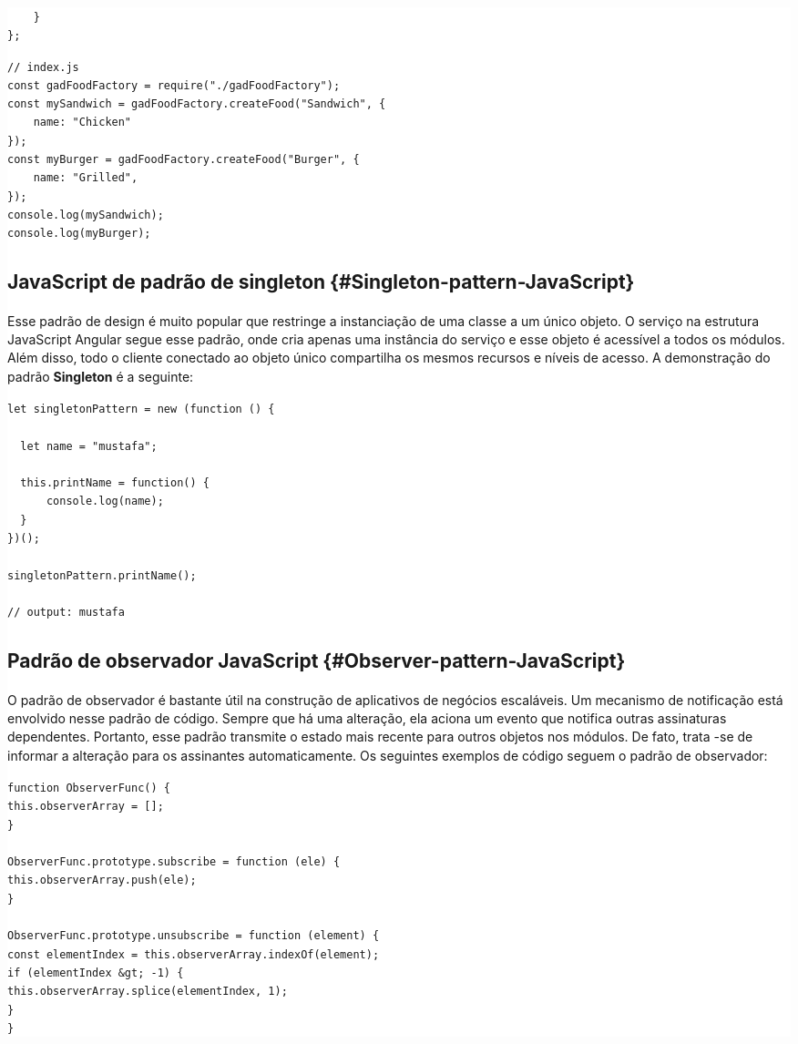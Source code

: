 ```
    }
};
```
```
// index.js
const gadFoodFactory = require("./gadFoodFactory");
const mySandwich = gadFoodFactory.createFood("Sandwich", {
    name: "Chicken"
});
const myBurger = gadFoodFactory.createFood("Burger", {
    name: "Grilled",
});
console.log(mySandwich);
console.log(myBurger);
```

## JavaScript de padrão de singleton {#Singleton-pattern-JavaScript}

Esse padrão de design é muito popular que restringe a instanciação de uma classe a um único objeto. O serviço na estrutura JavaScript Angular segue esse padrão, onde cria apenas uma instância do serviço e esse objeto é acessível a todos os módulos. Além disso, todo o cliente conectado ao objeto único compartilha os mesmos recursos e níveis de acesso.
A demonstração do padrão **Singleton** é a seguinte:
```
let singletonPattern = new (function () {

  let name = "mustafa";

  this.printName = function() {
      console.log(name);
  }
})();

singletonPattern.printName();

// output: mustafa
```

## Padrão de observador JavaScript {#Observer-pattern-JavaScript}

O padrão de observador é bastante útil na construção de aplicativos de negócios escaláveis. Um mecanismo de notificação está envolvido nesse padrão de código. Sempre que há uma alteração, ela aciona um evento que notifica outras assinaturas dependentes. Portanto, esse padrão transmite o estado mais recente para outros objetos nos módulos. De fato, trata -se de informar a alteração para os assinantes automaticamente.
Os seguintes exemplos de código seguem o padrão de observador:
```
function ObserverFunc() {
this.observerArray = [];
}

ObserverFunc.prototype.subscribe = function (ele) {
this.observerArray.push(ele);
}

ObserverFunc.prototype.unsubscribe = function (element) {
const elementIndex = this.observerArray.indexOf(element);
if (elementIndex &gt; -1) {
this.observerArray.splice(elementIndex, 1);
}
}

```